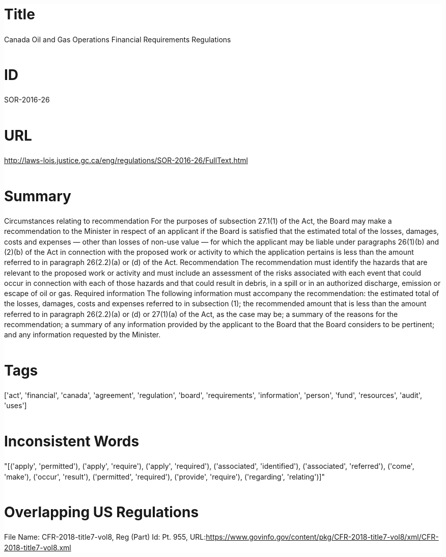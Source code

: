 # Title
Canada Oil and Gas Operations Financial Requirements Regulations


# ID
SOR-2016-26

# URL
http://laws-lois.justice.gc.ca/eng/regulations/SOR-2016-26/FullText.html


# Summary
Circumstances relating to recommendation For the purposes of subsection 27.1(1) of the Act, the Board may make a recommendation to the Minister in respect of an applicant if the Board is satisfied that the estimated total of the losses, damages, costs and expenses — other than losses of non-use value — for which the applicant may be liable under paragraphs 26(1)(b) and (2)(b) of the Act in connection with the proposed work or activity to which the application pertains is less than the amount referred to in paragraph 26(2.2)(a) or (d) of the Act. Recommendation The recommendation must identify the hazards that are relevant to the proposed work or activity and must include an assessment of the risks associated with each event that could occur in connection with each of those hazards and that could result in debris, in a spill or in an authorized discharge, emission or escape of oil or gas.
Required information The following information must accompany the recommendation: the estimated total of the losses, damages, costs and expenses referred to in subsection (1); the recommended amount that is less than the amount referred to in paragraph 26(2.2)(a) or (d) or 27(1)(a) of the Act, as the case may be; a summary of the reasons for the recommendation; a summary of any information provided by the applicant to the Board that the Board considers to be pertinent; and any information requested by the Minister.


# Tags
['act', 'financial', 'canada', 'agreement', 'regulation', 'board', 'requirements', 'information', 'person', 'fund', 'resources', 'audit', 'uses']


# Inconsistent Words
"[('apply', 'permitted'), ('apply', 'require'), ('apply', 'required'), ('associated', 'identified'), ('associated', 'referred'), ('come', 'make'), ('occur', 'result'), ('permitted', 'required'), ('provide', 'require'), ('regarding', 'relating')]"


# Overlapping US Regulations
File Name: CFR-2018-title7-vol8, Reg (Part) Id: Pt. 955, URL:https://www.govinfo.gov/content/pkg/CFR-2018-title7-vol8/xml/CFR-2018-title7-vol8.xml

